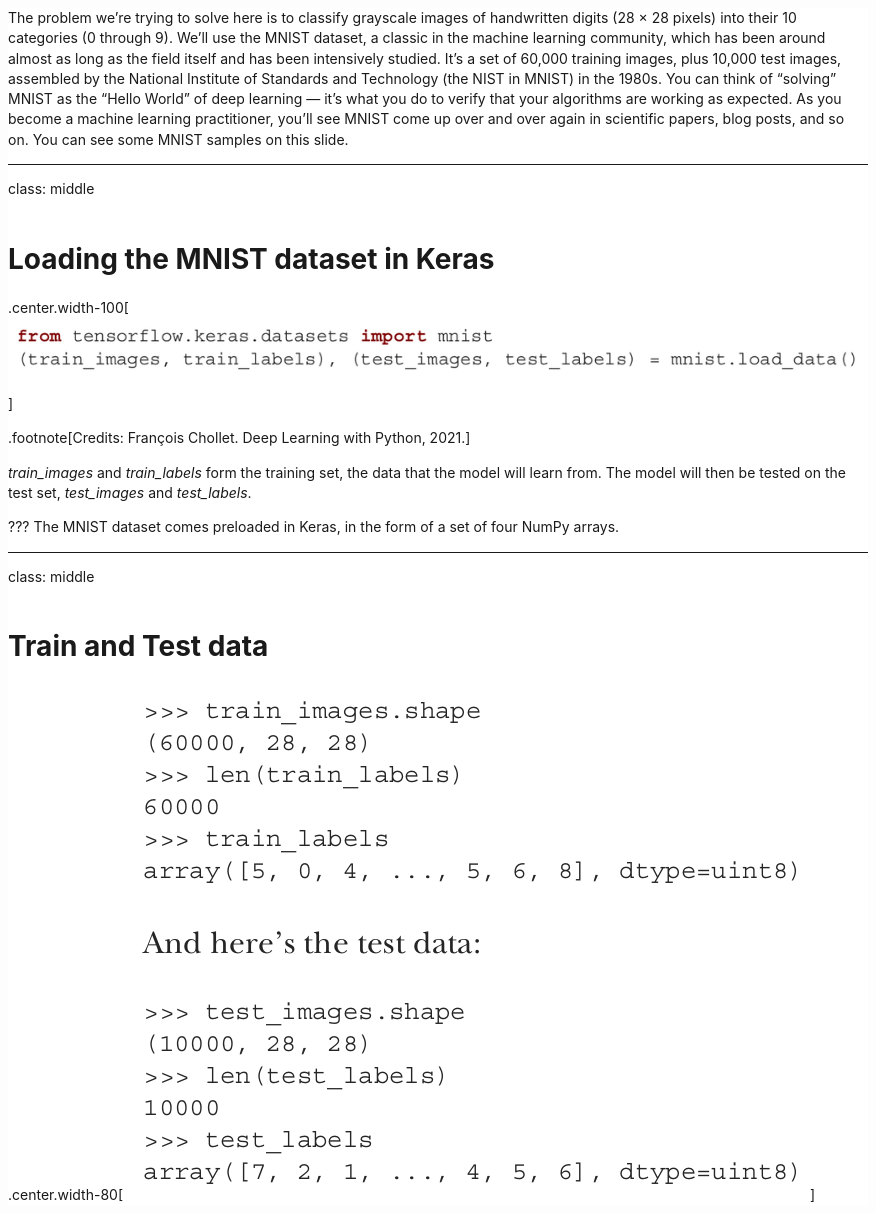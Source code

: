 The problem we’re trying to solve here is to classify grayscale images of handwritten digits (28 × 28 pixels) into their 10 categories (0 through 9). We’ll use the MNIST dataset, a classic in the machine learning community, which has been around almost as long as the field itself and has been intensively studied. It’s a set of 60,000 training images, plus 10,000 test images, assembled by the National Institute of Standards and Technology (the NIST in MNIST) in the 1980s. You can think of “solving” MNIST as the “Hello World” of deep learning &mdash; it’s what you do to verify that your algorithms are working as expected. As you become a machine learning practitioner, you’ll see MNIST come up over and over again in scientific papers, blog posts, and so on. You can see some MNIST samples
on this slide.

---



class: middle

# Loading the MNIST dataset in Keras

.center.width-100[![](figures/lec10/load-mnist-keras.png)]

.footnote[Credits: François Chollet. Deep Learning with Python, 2021.]

*train_images* and *train_labels* form the training set, the data that the model will
learn from. The model will then be tested on the test set, *test_images* and *test_labels*.

???
The MNIST dataset comes preloaded in Keras, in the form of a set of four NumPy arrays.

---

class: middle

# Train and Test data

.center.width-80[![](figures/lec10/train-test-data.png)]
